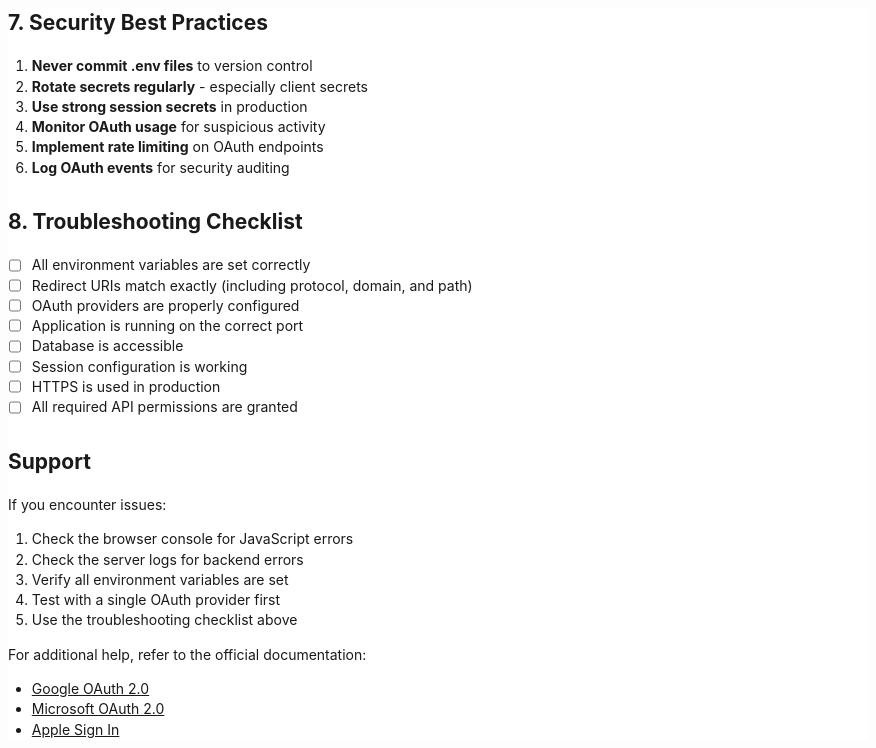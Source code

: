 ## 7. Security Best Practices

1. **Never commit .env files** to version control
2. **Rotate secrets regularly** - especially client secrets
3. **Use strong session secrets** in production
4. **Monitor OAuth usage** for suspicious activity
5. **Implement rate limiting** on OAuth endpoints
6. **Log OAuth events** for security auditing

## 8. Troubleshooting Checklist

- [ ] All environment variables are set correctly
- [ ] Redirect URIs match exactly (including protocol, domain, and path)
- [ ] OAuth providers are properly configured
- [ ] Application is running on the correct port
- [ ] Database is accessible
- [ ] Session configuration is working
- [ ] HTTPS is used in production
- [ ] All required API permissions are granted

## Support

If you encounter issues:
1. Check the browser console for JavaScript errors
2. Check the server logs for backend errors
3. Verify all environment variables are set
4. Test with a single OAuth provider first
5. Use the troubleshooting checklist above

For additional help, refer to the official documentation:
- [Google OAuth 2.0](https://developers.google.com/identity/protocols/oauth2)
- [Microsoft OAuth 2.0](https://docs.microsoft.com/en-us/azure/active-directory/develop/v2-oauth2-auth-code-flow)
- [Apple Sign In](https://developer.apple.com/sign-in-with-apple/) 